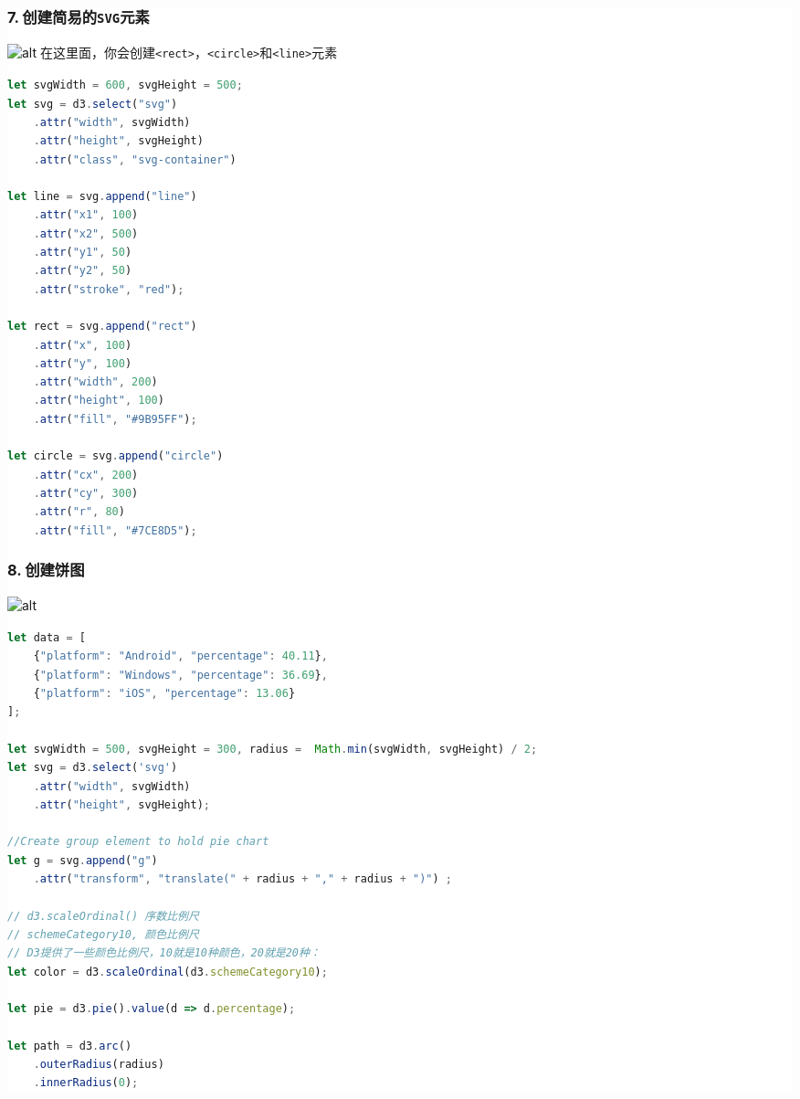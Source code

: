 ### 7. 创建简易的`SVG`元素

![alt](https://user-gold-cdn.xitu.io/2019/7/5/16bbe670887723fb?w=800&h=431&f=png&s=19438)
在这里面，你会创建`<rect>`，`<circle>`和`<line>`元素

```js
let svgWidth = 600, svgHeight = 500;
let svg = d3.select("svg")
    .attr("width", svgWidth)
    .attr("height", svgHeight)
    .attr("class", "svg-container")

let line = svg.append("line")
    .attr("x1", 100)
    .attr("x2", 500)
    .attr("y1", 50)
    .attr("y2", 50)
    .attr("stroke", "red");

let rect = svg.append("rect")
    .attr("x", 100)
    .attr("y", 100)
    .attr("width", 200)
    .attr("height", 100)
    .attr("fill", "#9B95FF");

let circle = svg.append("circle")
    .attr("cx", 200)
    .attr("cy", 300)
    .attr("r", 80)
    .attr("fill", "#7CE8D5");
```

### 8. 创建饼图

![alt](https://user-gold-cdn.xitu.io/2019/7/5/16bbe6adedceb7b6?w=800&h=419&f=png&s=48106)

```js
let data = [
    {"platform": "Android", "percentage": 40.11},
    {"platform": "Windows", "percentage": 36.69},
    {"platform": "iOS", "percentage": 13.06}
];

let svgWidth = 500, svgHeight = 300, radius =  Math.min(svgWidth, svgHeight) / 2;
let svg = d3.select('svg')
    .attr("width", svgWidth)
    .attr("height", svgHeight);

//Create group element to hold pie chart
let g = svg.append("g")
    .attr("transform", "translate(" + radius + "," + radius + ")") ;

// d3.scaleOrdinal() 序数比例尺
// schemeCategory10, 颜色比例尺
// D3提供了一些颜色比例尺，10就是10种颜色，20就是20种：
let color = d3.scaleOrdinal(d3.schemeCategory10);

let pie = d3.pie().value(d => d.percentage);

let path = d3.arc()
    .outerRadius(radius)
    .innerRadius(0);

```